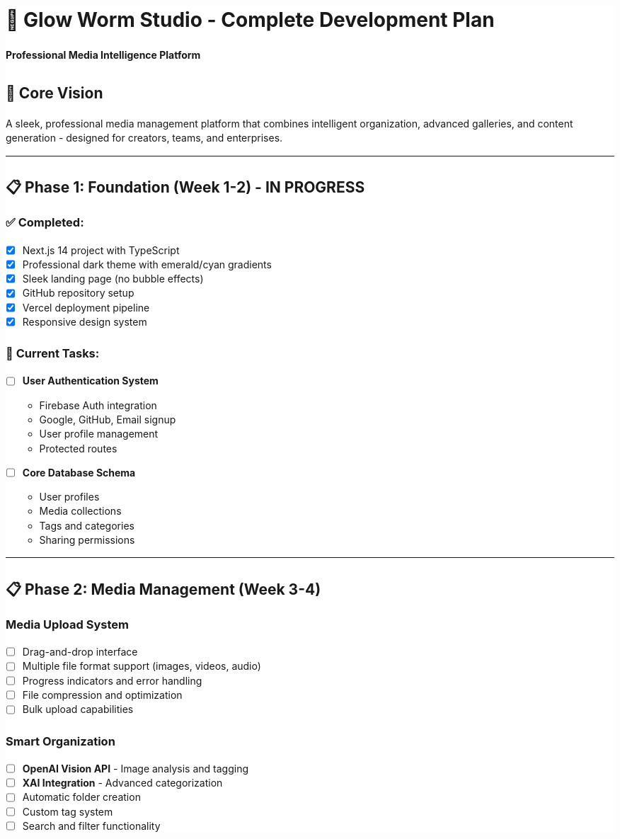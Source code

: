 # 🚀 Glow Worm Studio - Complete Development Plan

**Professional Media Intelligence Platform**

## 🎯 **Core Vision**
A sleek, professional media management platform that combines intelligent organization, advanced galleries, and content generation - designed for creators, teams, and enterprises.

---

## 📋 **Phase 1: Foundation (Week 1-2) - IN PROGRESS**

### ✅ **Completed:**
- [x] Next.js 14 project with TypeScript
- [x] Professional dark theme with emerald/cyan gradients
- [x] Sleek landing page (no bubble effects)
- [x] GitHub repository setup
- [x] Vercel deployment pipeline
- [x] Responsive design system

### 🔄 **Current Tasks:**
- [ ] **User Authentication System**
  - Firebase Auth integration
  - Google, GitHub, Email signup
  - User profile management
  - Protected routes

- [ ] **Core Database Schema**
  - User profiles
  - Media collections
  - Tags and categories
  - Sharing permissions

---

## 📋 **Phase 2: Media Management (Week 3-4)**

### **Media Upload System**
- [ ] Drag-and-drop interface
- [ ] Multiple file format support (images, videos, audio)
- [ ] Progress indicators and error handling
- [ ] File compression and optimization
- [ ] Bulk upload capabilities

### **Smart Organization**
- [ ] **OpenAI Vision API** - Image analysis and tagging
- [ ] **XAI Integration** - Advanced categorization
- [ ] Automatic folder creation
- [ ] Custom tag system
- [ ] Search and filter functionality
